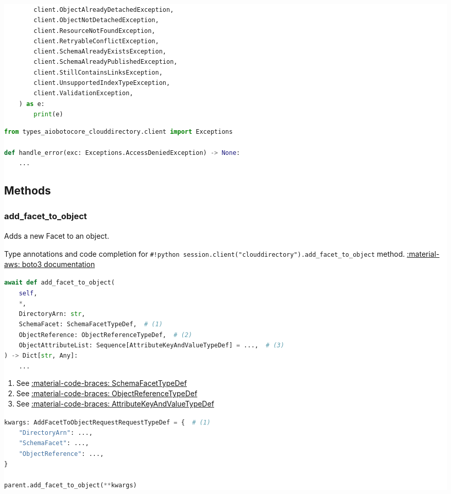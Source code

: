 ```python title="Usage example"
        client.ObjectAlreadyDetachedException,
        client.ObjectNotDetachedException,
        client.ResourceNotFoundException,
        client.RetryableConflictException,
        client.SchemaAlreadyExistsException,
        client.SchemaAlreadyPublishedException,
        client.StillContainsLinksException,
        client.UnsupportedIndexTypeException,
        client.ValidationException,
    ) as e:
        print(e)
```

```python title="Type checking example"
from types_aiobotocore_clouddirectory.client import Exceptions

def handle_error(exc: Exceptions.AccessDeniedException) -> None:
    ...
```


## Methods


### add\_facet\_to\_object

Adds a new  Facet to an object.

Type annotations and code completion for `#!python session.client("clouddirectory").add_facet_to_object` method.
[:material-aws: boto3 documentation](https://boto3.amazonaws.com/v1/documentation/api/latest/reference/services/clouddirectory.html#CloudDirectory.Client.add_facet_to_object)

```python title="Method definition"
await def add_facet_to_object(
    self,
    *,
    DirectoryArn: str,
    SchemaFacet: SchemaFacetTypeDef,  # (1)
    ObjectReference: ObjectReferenceTypeDef,  # (2)
    ObjectAttributeList: Sequence[AttributeKeyAndValueTypeDef] = ...,  # (3)
) -> Dict[str, Any]:
    ...
```

1. See [:material-code-braces: SchemaFacetTypeDef](./type_defs.md#schemafacettypedef) 
2. See [:material-code-braces: ObjectReferenceTypeDef](./type_defs.md#objectreferencetypedef) 
3. See [:material-code-braces: AttributeKeyAndValueTypeDef](./type_defs.md#attributekeyandvaluetypedef) 


```python title="Usage example with kwargs"
kwargs: AddFacetToObjectRequestRequestTypeDef = {  # (1)
    "DirectoryArn": ...,
    "SchemaFacet": ...,
    "ObjectReference": ...,
}

parent.add_facet_to_object(**kwargs)
```
